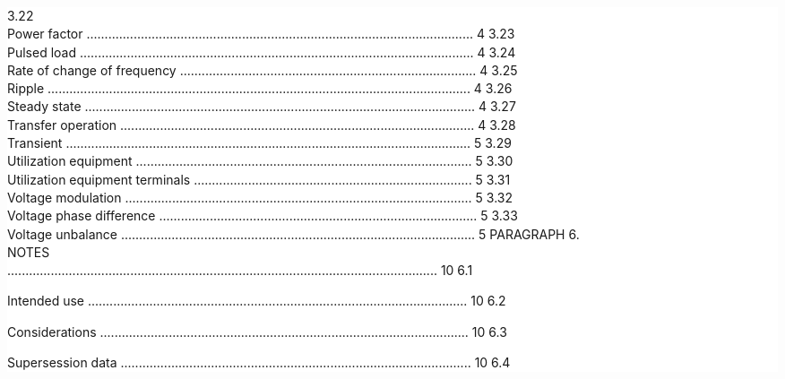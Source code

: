 3.22   
Power factor ........................................................................................................... 4 
3.23   
Pulsed load ............................................................................................................. 4 
3.24   
Rate of change of frequency .................................................................................. 4 
3.25   
Ripple ..................................................................................................................... 4 
3.26   
Steady state ............................................................................................................ 4 
3.27   
Transfer operation .................................................................................................. 4 
3.28   
Transient ................................................................................................................ 5 
3.29   
Utilization equipment ............................................................................................. 5 
3.30   
Utilization equipment terminals ............................................................................. 5 
3.31   
Voltage modulation ................................................................................................ 5 
3.32   
Voltage phase difference ........................................................................................ 5 
3.33   
Voltage unbalance .................................................................................................. 5 
PARAGRAPH 6.  
NOTES  
....................................................................................................................... 10 
6.1  
 
Intended use ......................................................................................................... 10 
6.2  
 
Considerations ...................................................................................................... 10 
6.3  
 
Supersession data ................................................................................................. 10 
6.4  
 